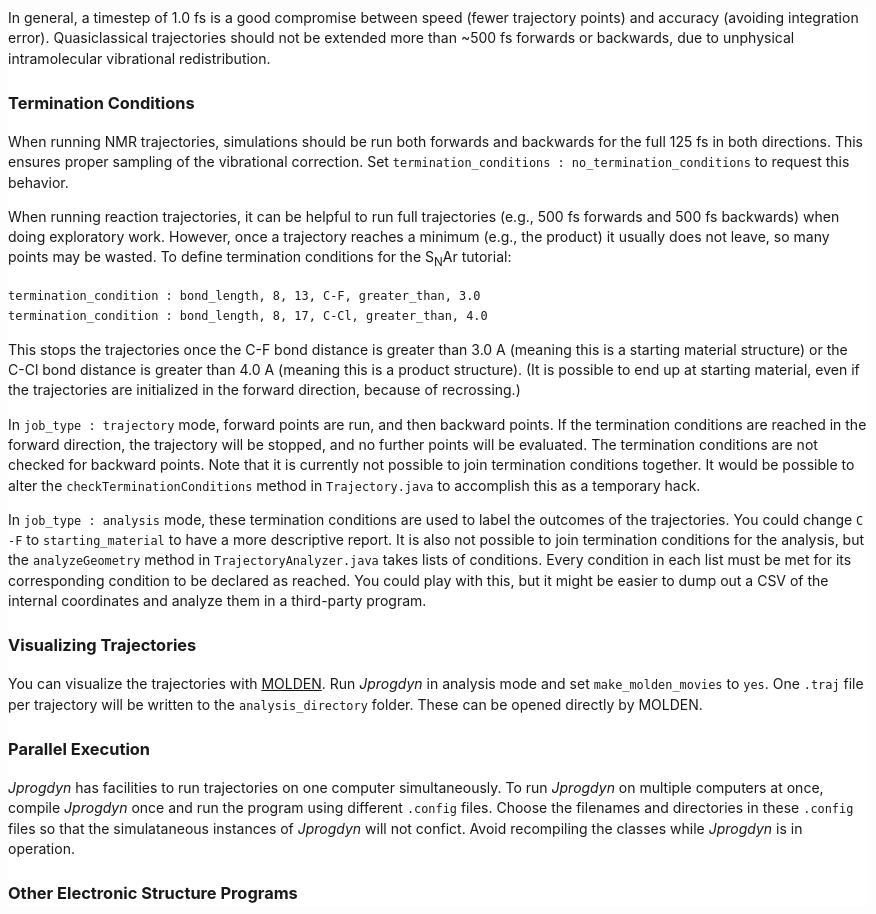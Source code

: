 In general, a timestep of 1.0 fs is a good compromise between speed (fewer trajectory points) and accuracy (avoiding integration error).  Quasiclassical trajectories should not be extended more than ~500 fs forwards or backwards, due to unphysical intramolecular vibrational redistribution.

### Termination Conditions

When running NMR trajectories, simulations should be run both forwards and backwards for the full 125 fs in both directions.  This ensures proper sampling of the vibrational correction.  Set `termination_conditions : no_termination_conditions` to request this behavior.

When running reaction trajectories, it can be helpful to run full trajectories (e.g., 500 fs forwards and 500 fs backwards) when doing exploratory work.  However, once a trajectory reaches a minimum (e.g., the product) it usually does not leave, so many points may be wasted.  To define termination conditions for the S<sub>N</sub>Ar tutorial:

```
termination_condition : bond_length, 8, 13, C-F, greater_than, 3.0
termination_condition : bond_length, 8, 17, C-Cl, greater_than, 4.0
```

This stops the trajectories once the C-F bond distance is greater than 3.0 A (meaning this is a starting material structure) or the C-Cl bond distance is greater than 4.0 A (meaning this is a product structure).  (It is possible to end up at starting material, even if the trajectories are initialized in the forward direction, because of recrossing.)

In `job_type : trajectory` mode, forward points are run, and then backward points.  If the termination conditions are reached in the forward direction, the trajectory will be stopped, and no further points will be evaluated.  The termination conditions are not checked for backward points.  Note that it is currently not possible to join termination conditions together.  It would be possible to alter the `checkTerminationConditions` method in `Trajectory.java` to accomplish this as a temporary hack.

In `job_type : analysis` mode, these termination conditions are used to label the outcomes of the trajectories.  You could change `C-F` to `starting_material` to have a more descriptive report.  It is also not possible to join termination conditions for the analysis, but the `analyzeGeometry` method in `TrajectoryAnalyzer.java` takes lists of conditions.  Every condition in each list must be met for its corresponding condition to be declared as reached.  You could play with this, but it might be easier to dump out a CSV of the internal coordinates and analyze them in a third-party program.

### Visualizing Trajectories

You can visualize the trajectories with [MOLDEN](http://cheminf.cmbi.ru.nl/molden/).  Run *Jprogdyn* in analysis mode and set `make_molden_movies` to `yes`.  One `.traj` file per trajectory will be written to the `analysis_directory` folder.  These can be opened directly by MOLDEN.

### Parallel Execution

*Jprogdyn* has facilities to run trajectories on one computer simultaneously.  To run *Jprogdyn* on multiple computers at once, compile *Jprogdyn* once and run the program using different `.config` files.  Choose the filenames and directories in these `.config` files so that the simulataneous instances of *Jprogdyn* will not confict.  Avoid recompiling the classes while *Jprogdyn* is in operation.

### Other Electronic Structure Programs
